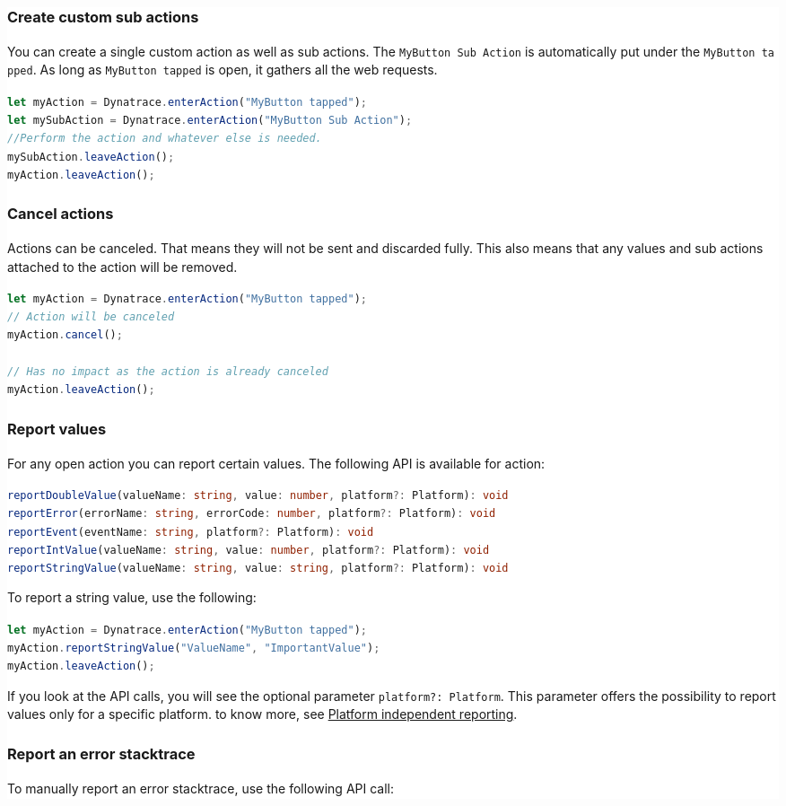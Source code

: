 ### Create custom sub actions

You can create a single custom action as well as sub actions. The `MyButton Sub Action` is automatically put under the `MyButton tapped`. As long as `MyButton tapped` is open, it gathers all the web requests.

```js
let myAction = Dynatrace.enterAction("MyButton tapped");
let mySubAction = Dynatrace.enterAction("MyButton Sub Action");
//Perform the action and whatever else is needed.
mySubAction.leaveAction();
myAction.leaveAction();
```

### Cancel actions

Actions can be canceled. That means they will not be sent and discarded fully. This also means that any values and sub actions attached to the action will be removed. 

```js
let myAction = Dynatrace.enterAction("MyButton tapped");
// Action will be canceled
myAction.cancel();

// Has no impact as the action is already canceled
myAction.leaveAction();
```

### Report values

For any open action you can report certain values. The following API is available for action:

```ts
reportDoubleValue(valueName: string, value: number, platform?: Platform): void
reportError(errorName: string, errorCode: number, platform?: Platform): void
reportEvent(eventName: string, platform?: Platform): void
reportIntValue(valueName: string, value: number, platform?: Platform): void
reportStringValue(valueName: string, value: string, platform?: Platform): void
```

To report a string value, use the following:

```js
let myAction = Dynatrace.enterAction("MyButton tapped");
myAction.reportStringValue("ValueName", "ImportantValue");
myAction.leaveAction();
```

If you look at the API calls, you will see the optional parameter `platform?: Platform`. This parameter offers the possibility to report values only for a specific platform. to know more, see [Platform independent reporting](#platform-independent-reporting).


### Report an error stacktrace

To manually report an error stacktrace, use the following API call:
